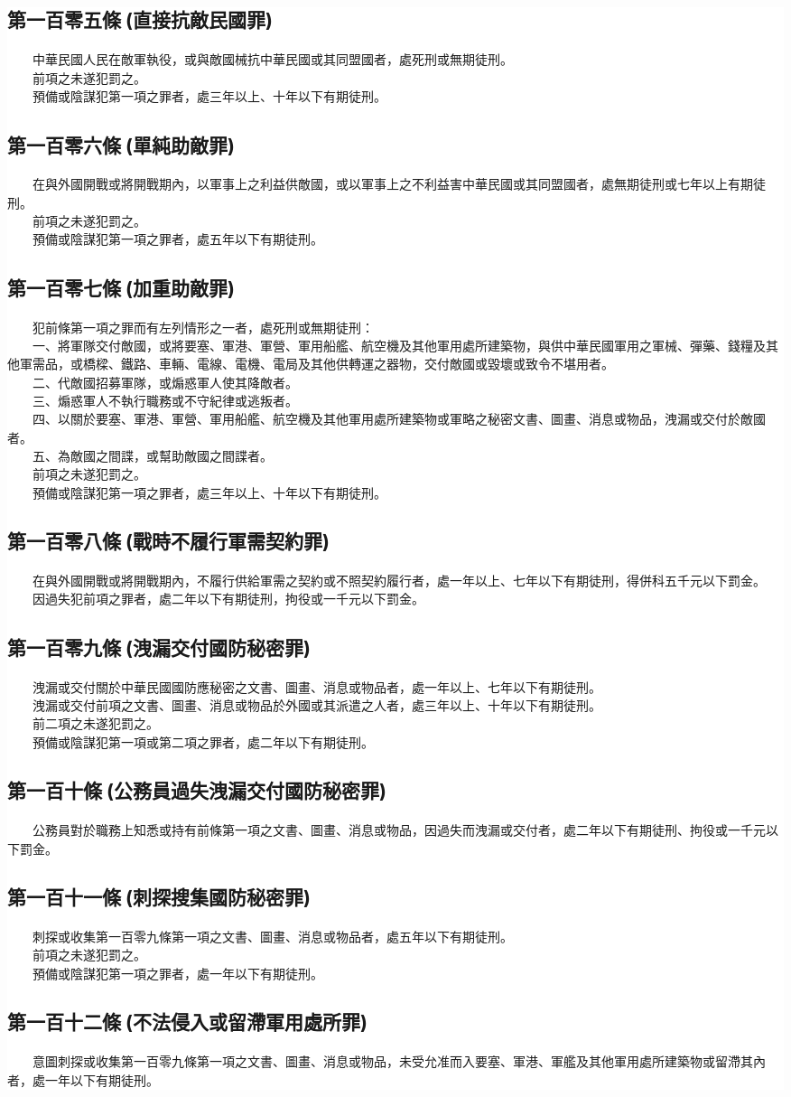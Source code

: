 
第一百零五條 (直接抗敵民國罪)
-----------------------------
　　中華民國人民在敵軍執役，或與敵國械抗中華民國或其同盟國者，處死刑或無期徒刑。  
　　前項之未遂犯罰之。  
　　預備或陰謀犯第一項之罪者，處三年以上、十年以下有期徒刑。  


第一百零六條 (單純助敵罪)
-------------------------
　　在與外國開戰或將開戰期內，以軍事上之利益供敵國，或以軍事上之不利益害中華民國或其同盟國者，處無期徒刑或七年以上有期徒刑。  
　　前項之未遂犯罰之。  
　　預備或陰謀犯第一項之罪者，處五年以下有期徒刑。  


第一百零七條 (加重助敵罪)
-------------------------
　　犯前條第一項之罪而有左列情形之一者，處死刑或無期徒刑：  
　　一、將軍隊交付敵國，或將要塞、軍港、軍營、軍用船艦、航空機及其他軍用處所建築物，與供中華民國軍用之軍械、彈藥、錢糧及其他軍需品，或橋樑、鐵路、車輛、電線、電機、電局及其他供轉運之器物，交付敵國或毀壞或致令不堪用者。  
　　二、代敵國招募軍隊，或煽惑軍人使其降敵者。  
　　三、煽惑軍人不執行職務或不守紀律或逃叛者。  
　　四、以關於要塞、軍港、軍營、軍用船艦、航空機及其他軍用處所建築物或軍略之秘密文書、圖畫、消息或物品，洩漏或交付於敵國者。  
　　五、為敵國之間諜，或幫助敵國之間諜者。  
　　前項之未遂犯罰之。  
　　預備或陰謀犯第一項之罪者，處三年以上、十年以下有期徒刑。  


第一百零八條 (戰時不履行軍需契約罪)
-----------------------------------
　　在與外國開戰或將開戰期內，不履行供給軍需之契約或不照契約履行者，處一年以上、七年以下有期徒刑，得併科五千元以下罰金。  
　　因過失犯前項之罪者，處二年以下有期徒刑，拘役或一千元以下罰金。  


第一百零九條 (洩漏交付國防秘密罪)
---------------------------------
　　洩漏或交付關於中華民國國防應秘密之文書、圖畫、消息或物品者，處一年以上、七年以下有期徒刑。  
　　洩漏或交付前項之文書、圖畫、消息或物品於外國或其派遣之人者，處三年以上、十年以下有期徒刑。  
　　前二項之未遂犯罰之。  
　　預備或陰謀犯第一項或第二項之罪者，處二年以下有期徒刑。  


第一百十條 (公務員過失洩漏交付國防秘密罪)
-----------------------------------------
　　公務員對於職務上知悉或持有前條第一項之文書、圖畫、消息或物品，因過失而洩漏或交付者，處二年以下有期徒刑、拘役或一千元以下罰金。  


第一百十一條 (刺探搜集國防秘密罪)
---------------------------------
　　刺探或收集第一百零九條第一項之文書、圖畫、消息或物品者，處五年以下有期徒刑。  
　　前項之未遂犯罰之。  
　　預備或陰謀犯第一項之罪者，處一年以下有期徒刑。  


第一百十二條 (不法侵入或留滯軍用處所罪)
---------------------------------------
　　意圖刺探或收集第一百零九條第一項之文書、圖畫、消息或物品，未受允准而入要塞、軍港、軍艦及其他軍用處所建築物或留滯其內者，處一年以下有期徒刑。  

